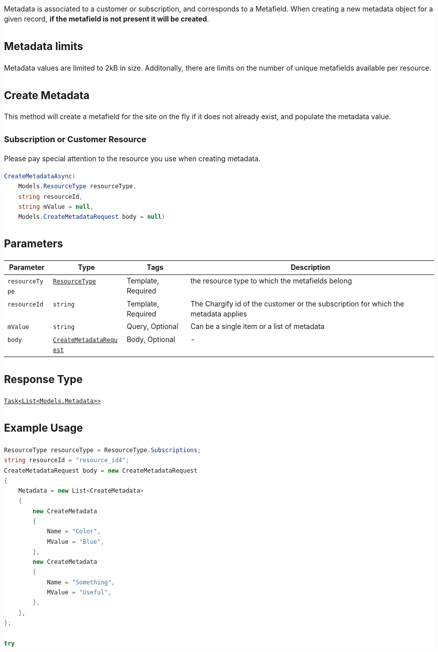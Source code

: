 Metadata is associated to a customer or subscription, and corresponds to a Metafield. When creating a new metadata object for a given record, **if the metafield is not present it will be created**.

## Metadata limits

Metadata values are limited to 2kB in size. Additonally, there are limits on the number of unique metafields available per resource.

## Create Metadata

This method will create a metafield for the site on the fly if it does not already exist, and populate the metadata value.

### Subscription or Customer Resource

Please pay special attention to the resource you use when creating metadata.

```csharp
CreateMetadataAsync(
    Models.ResourceType resourceType,
    string resourceId,
    string mValue = null,
    Models.CreateMetadataRequest body = null)
```

## Parameters

| Parameter | Type | Tags | Description |
|  --- | --- | --- | --- |
| `resourceType` | [`ResourceType`](../../doc/models/resource-type.md) | Template, Required | the resource type to which the metafields belong |
| `resourceId` | `string` | Template, Required | The Chargify id of the customer or the subscription for which the metadata applies |
| `mValue` | `string` | Query, Optional | Can be a single item or a list of metadata |
| `body` | [`CreateMetadataRequest`](../../doc/models/create-metadata-request.md) | Body, Optional | - |

## Response Type

[`Task<List<Models.Metadata>>`](../../doc/models/metadata.md)

## Example Usage

```csharp
ResourceType resourceType = ResourceType.Subscriptions;
string resourceId = "resource_id4";
CreateMetadataRequest body = new CreateMetadataRequest
{
    Metadata = new List<CreateMetadata>
    {
        new CreateMetadata
        {
            Name = "Color",
            MValue = "Blue",
        },
        new CreateMetadata
        {
            Name = "Something",
            MValue = "Useful",
        },
    },
};

try
```